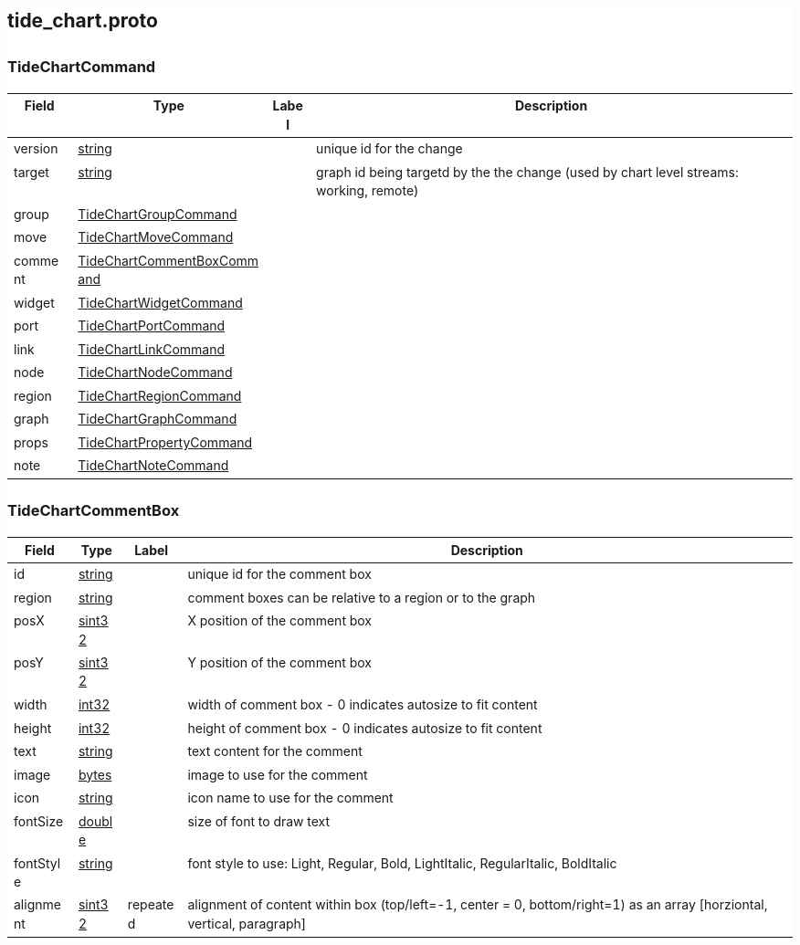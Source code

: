 ## tide_chart.proto



<a name=".TideChartCommand"></a>

### TideChartCommand



| Field | Type | Label | Description |
| ----- | ---- | ----- | ----------- |
| version | [string](#string) |  | unique id for the change |
| target | [string](#string) |  | graph id being targetd by the the change (used by chart level streams: working, remote) |
| group | [TideChartGroupCommand](#TideChartGroupCommand) |  |  |
| move | [TideChartMoveCommand](#TideChartMoveCommand) |  |  |
| comment | [TideChartCommentBoxCommand](#TideChartCommentBoxCommand) |  |  |
| widget | [TideChartWidgetCommand](#TideChartWidgetCommand) |  |  |
| port | [TideChartPortCommand](#TideChartPortCommand) |  |  |
| link | [TideChartLinkCommand](#TideChartLinkCommand) |  |  |
| node | [TideChartNodeCommand](#TideChartNodeCommand) |  |  |
| region | [TideChartRegionCommand](#TideChartRegionCommand) |  |  |
| graph | [TideChartGraphCommand](#TideChartGraphCommand) |  |  |
| props | [TideChartPropertyCommand](#TideChartPropertyCommand) |  |  |
| note | [TideChartNoteCommand](#TideChartNoteCommand) |  |  |






<a name=".TideChartCommentBox"></a>

### TideChartCommentBox



| Field | Type | Label | Description |
| ----- | ---- | ----- | ----------- |
| id | [string](#string) |  | unique id for the comment box |
| region | [string](#string) |  | comment boxes can be relative to a region or to the graph |
| posX | [sint32](#sint32) |  | X position of the comment box |
| posY | [sint32](#sint32) |  | Y position of the comment box |
| width | [int32](#int32) |  | width of comment box - 0 indicates autosize to fit content |
| height | [int32](#int32) |  | height of comment box - 0 indicates autosize to fit content |
| text | [string](#string) |  | text content for the comment |
| image | [bytes](#bytes) |  | image to use for the comment |
| icon | [string](#string) |  | icon name to use for the comment |
| fontSize | [double](#double) |  | size of font to draw text |
| fontStyle | [string](#string) |  | font style to use: Light, Regular, Bold, LightItalic, RegularItalic, BoldItalic |
| alignment | [sint32](#sint32) | repeated | alignment of content within box (top/left=-1, center = 0, bottom/right=1) as an array [horziontal, vertical, paragraph] |
